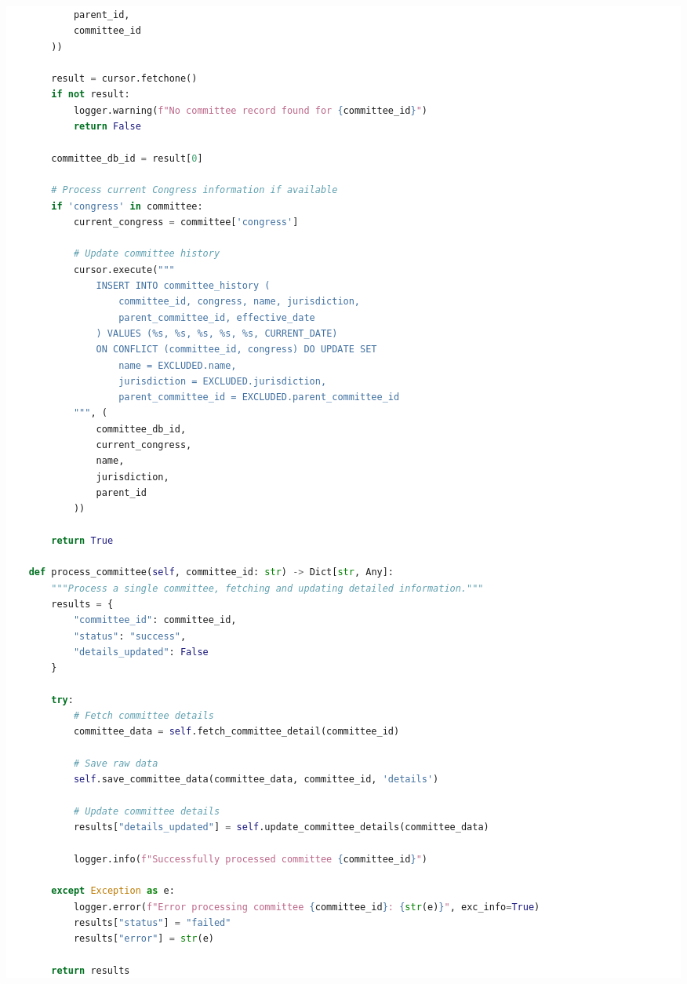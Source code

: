 ```python
            parent_id,
            committee_id
        ))
        
        result = cursor.fetchone()
        if not result:
            logger.warning(f"No committee record found for {committee_id}")
            return False
            
        committee_db_id = result[0]
        
        # Process current Congress information if available
        if 'congress' in committee:
            current_congress = committee['congress']
            
            # Update committee history
            cursor.execute("""
                INSERT INTO committee_history (
                    committee_id, congress, name, jurisdiction,
                    parent_committee_id, effective_date
                ) VALUES (%s, %s, %s, %s, %s, CURRENT_DATE)
                ON CONFLICT (committee_id, congress) DO UPDATE SET
                    name = EXCLUDED.name,
                    jurisdiction = EXCLUDED.jurisdiction,
                    parent_committee_id = EXCLUDED.parent_committee_id
            """, (
                committee_db_id,
                current_congress,
                name,
                jurisdiction,
                parent_id
            ))
        
        return True
    
    def process_committee(self, committee_id: str) -> Dict[str, Any]:
        """Process a single committee, fetching and updating detailed information."""
        results = {
            "committee_id": committee_id,
            "status": "success",
            "details_updated": False
        }
        
        try:
            # Fetch committee details
            committee_data = self.fetch_committee_detail(committee_id)
            
            # Save raw data
            self.save_committee_data(committee_data, committee_id, 'details')
            
            # Update committee details
            results["details_updated"] = self.update_committee_details(committee_data)
            
            logger.info(f"Successfully processed committee {committee_id}")
            
        except Exception as e:
            logger.error(f"Error processing committee {committee_id}: {str(e)}", exc_info=True)
            results["status"] = "failed"
            results["error"] = str(e)
            
        return results

```